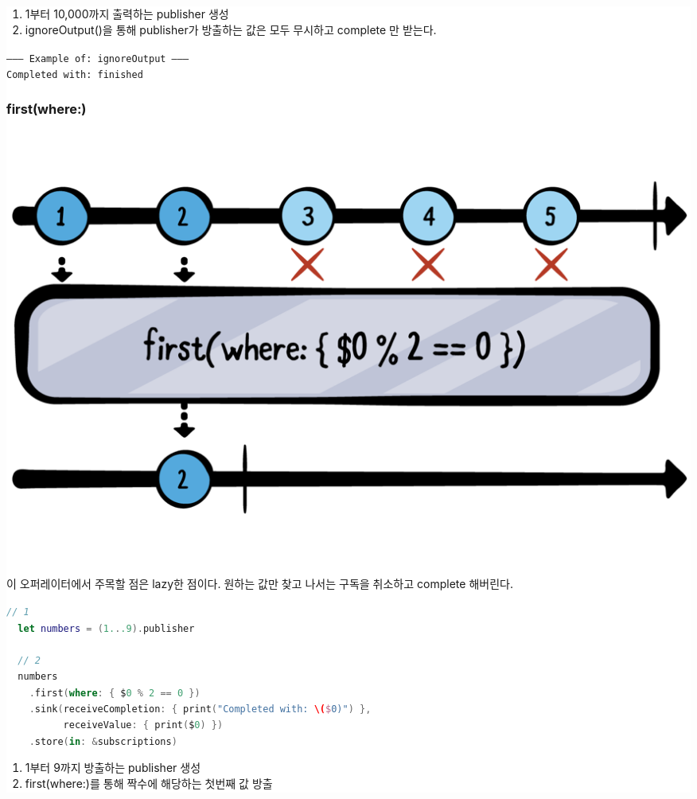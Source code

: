 1. 1부터 10,000까지 출력하는 publisher 생성
2. ignoreOutput()을 통해 publisher가 방출하는 값은 모두 무시하고 complete 만 받는다.

~~~
——— Example of: ignoreOutput ———
Completed with: finished   
~~~

###  first(where:)

<img src="./picture/chapter4/firstwhere.png"/>

이 오퍼레이터에서 주목할 점은 lazy한 점이다. 원하는 값만 찾고 나서는 구독을 취소하고 complete 해버린다.

~~~swift
// 1
  let numbers = (1...9).publisher
  
  // 2
  numbers
    .first(where: { $0 % 2 == 0 })
    .sink(receiveCompletion: { print("Completed with: \($0)") },
          receiveValue: { print($0) })
    .store(in: &subscriptions)
~~~

1. 1부터 9까지 방출하는 publisher 생성
2. first(where:)를 통해 짝수에 해당하는 첫번째 값 방출
